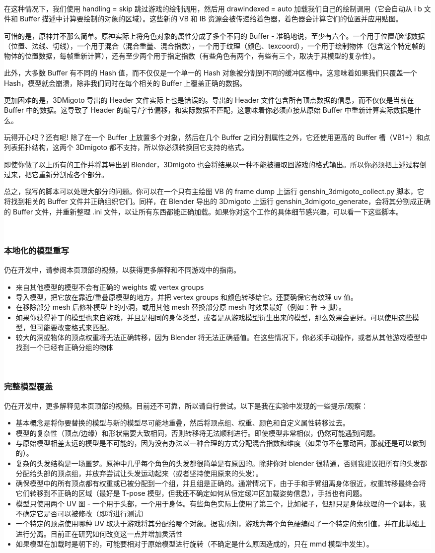 在这种情况下，我们使用 handling = skip 跳过游戏的绘制调用，然后用 drawindexed = auto 加载我们自己的绘制调用（它会自动从 i b 文件和 Buffer 描述中计算要绘制的对象的区域）。这些新的 VB 和 IB 资源会被传递给着色器，着色器会计算它们的位置并应用贴图。

可惜的是，原神并不那么简单。原神实际上将角色对象的属性分成了多个不同的 Buffer - 准确地说，至少有六个。一个用于位置/脸部数据（位置、法线、切线），一个用于混合（混合重量、混合指数），一个用于纹理（颜色、texcoord），一个用于绘制物体（包含这个特定帧的物体的位置数据，每帧重新计算），还有至少两个用于指定指数（有些角色有两个，有些有三个，取决于其模型的复杂性）。

此外，大多数 Buffer 有不同的 Hash 值，而不仅仅是一个单一的 Hash 对象被分割到不同的缓冲区槽中。这意味着如果我们只覆盖一个 Hash，模型就会崩溃，除非我们同时在每个相关的 Buffer 上覆盖正确的数据。

更加困难的是，3DMigoto 导出的 Header 文件实际上也是错误的。导出的 Header 文件包含所有顶点数据的信息，而不仅仅是当前在 Buffer 中的数据。这导致了 Header 的编号/字节偏移，和实际数据不匹配，这意味着你必须直接从原始 Buffer 中重新计算实际数据是什么。

玩得开心吗？还有呢! 除了在一个 Buffer 上放置多个对象，然后在几个 Buffer 之间分割属性之外，它还使用更高的 Buffer 槽（VB1+）和点列表拓扑结构，这两个 3Dmigoto 都不支持，所以你必须转换回它支持的格式。

即使你做了以上所有的工作并将其导出到 Blender，3Dmigoto 也会将结果以一种不能被摄取回游戏的格式输出。所以你必须把上述过程倒过来，把它重新分割成各个部分。

总之，我写的脚本可以处理大部分的问题。你可以在一个只有主绘图 VB 的 frame dump 上运行 genshin_3dmigoto_collect.py 脚本，它将找到相关的 Buffer 文件并正确组织它们。同样，在 Blender 导出的 3Dmigoto 上运行 genshin_3dmigoto_generate，会将其分割成正确的 Buffer 文件，并重新整理 .ini 文件，以让所有东西都能正确加载。如果你对这个工作的具体细节感兴趣，可以看一下这些脚本。

&nbsp;

### 本地化的模型重写

仍在开发中，请参阅本页顶部的视频，以获得更多解释和不同游戏中的指南。

- 来自其他模型的模型不会有正确的 weights 或 vertex groups
- 导入模型，把它放在靠近/重叠原模型的地方，并把 vertex groups 和颜色转移给它。还要确保它有纹理 uv 值。
- 在移除部分 mesh 后修补模型上的小洞，或用其他 mesh 替换部分原 mesh 时效果最好（例如：鞋 -> 脚）。
- 如果你获得补丁的模型也来自游戏，并且是相同的身体类型，或者是从游戏模型衍生出来的模型，那么效果会更好。可以使用这些模型，但可能要改变格式来匹配。
- 较大的洞或物体的顶点权重将无法正确转移，因为 Blender 将无法正确插值。在这些情况下，你必须手动操作，或者从其他游戏模型中找到一个已经有正确分组的物体

&nbsp;

### 完整模型覆盖

仍在开发中，更多解释见本页顶部的视频。目前还不可靠，所以请自行尝试。以下是我在实验中发现的一些提示/观察：

- 基本概念是将你要替换的模型与新的模型尽可能地重叠，然后将顶点组、权重、颜色和自定义属性转移过去。
- 模型的复杂性（顶点/边缘）和形状需要大致相同，否则转移将无法顺利进行。即使模型非常相似，仍然可能遇到问题。
- 与原始模型相差太远的模型是不可能的，因为没有办法以一种合理的方式分配混合指数和维度（如果你不在意动画，那就还是可以做到的）。
- 复杂的头发结构是一场噩梦。原神中几乎每个角色的头发都很简单是有原因的。除非你对 blender 很精通，否则我建议把所有的头发都分配给头部的顶点组，并放弃尝试让头发运动起来（或者坚持使用原来的头发）。
- 确保模型中的所有顶点都有权重或已被分配到一个组，并且组是正确的。通常情况下，由于手和手臂组离身体很近，权重转移最终会将它们转移到不正确的区域（最好是 T-pose 模型，但我还不确定如何从恒定缓冲区加载姿势信息），手指也有问题。
- 模型只使用两个 UV 图 - 一个用于头部，一个用于身体。有些角色实际上使用了第三个，比如裙子，但那只是身体纹理的一个副本，我不确定它是否可以被修改（即将进行测试）
- 一个特定的顶点使用哪种 UV 取决于游戏将其分配给哪个对象。据我所知，游戏为每个角色硬编码了一个特定的索引值，并在此基础上进行分离。目前正在研究如何改变这一点并增加灵活性
- 如果模型在加载时是朝下的，可能要相对于原始模型进行旋转（不确定是什么原因造成的，只在 mmd 模型中发生）。
